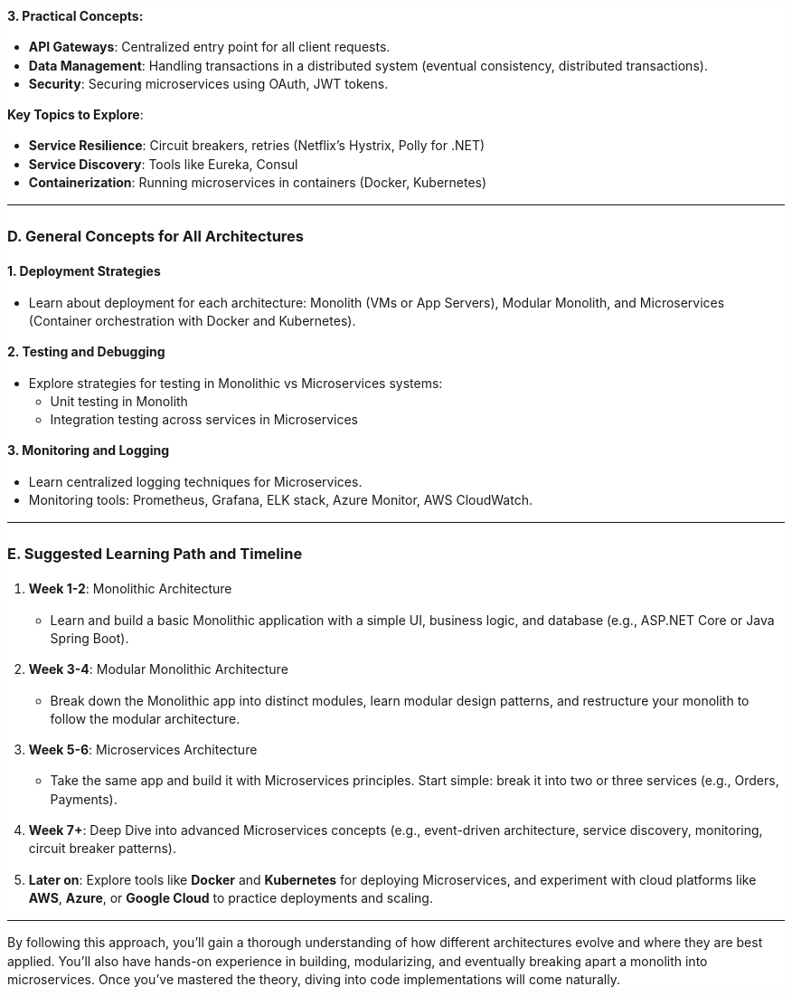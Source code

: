 **3. Practical Concepts:**

- **API Gateways**: Centralized entry point for all client requests.
- **Data Management**: Handling transactions in a distributed system (eventual consistency, distributed transactions).
- **Security**: Securing microservices using OAuth, JWT tokens.

**Key Topics to Explore**:

- **Service Resilience**: Circuit breakers, retries (Netflix’s Hystrix, Polly for .NET)
- **Service Discovery**: Tools like Eureka, Consul
- **Containerization**: Running microservices in containers (Docker, Kubernetes)

---

### **D. General Concepts for All Architectures**

**1. Deployment Strategies**

- Learn about deployment for each architecture: Monolith (VMs or App Servers), Modular Monolith, and Microservices (Container orchestration with Docker and Kubernetes).

**2. Testing and Debugging**

- Explore strategies for testing in Monolithic vs Microservices systems:
  - Unit testing in Monolith
  - Integration testing across services in Microservices

**3. Monitoring and Logging**

- Learn centralized logging techniques for Microservices.
- Monitoring tools: Prometheus, Grafana, ELK stack, Azure Monitor, AWS CloudWatch.

---

### **E. Suggested Learning Path and Timeline**

1. **Week 1-2**: Monolithic Architecture
   - Learn and build a basic Monolithic application with a simple UI, business logic, and database (e.g., ASP.NET Core or Java Spring Boot).
2. **Week 3-4**: Modular Monolithic Architecture

   - Break down the Monolithic app into distinct modules, learn modular design patterns, and restructure your monolith to follow the modular architecture.

3. **Week 5-6**: Microservices Architecture
   - Take the same app and build it with Microservices principles. Start simple: break it into two or three services (e.g., Orders, Payments).
4. **Week 7+**: Deep Dive into advanced Microservices concepts (e.g., event-driven architecture, service discovery, monitoring, circuit breaker patterns).

5. **Later on**: Explore tools like **Docker** and **Kubernetes** for deploying Microservices, and experiment with cloud platforms like **AWS**, **Azure**, or **Google Cloud** to practice deployments and scaling.

---

By following this approach, you’ll gain a thorough understanding of how different architectures evolve and where they are best applied. You’ll also have hands-on experience in building, modularizing, and eventually breaking apart a monolith into microservices. Once you’ve mastered the theory, diving into code implementations will come naturally.
